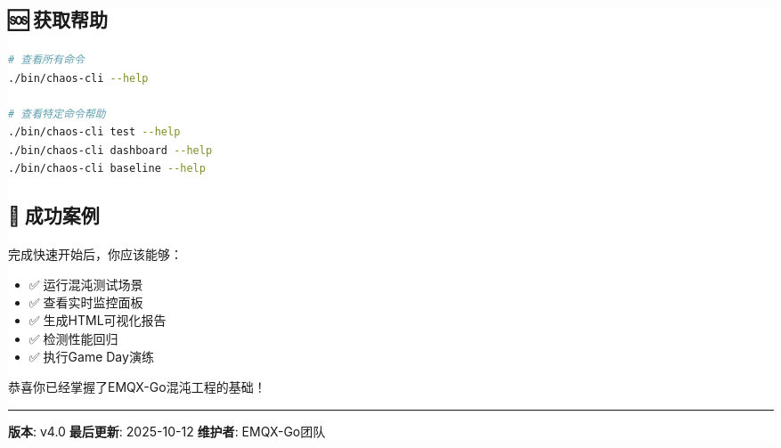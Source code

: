 ## 🆘 获取帮助

```bash
# 查看所有命令
./bin/chaos-cli --help

# 查看特定命令帮助
./bin/chaos-cli test --help
./bin/chaos-cli dashboard --help
./bin/chaos-cli baseline --help
```

## 🎉 成功案例

完成快速开始后，你应该能够：

- ✅ 运行混沌测试场景
- ✅ 查看实时监控面板
- ✅ 生成HTML可视化报告
- ✅ 检测性能回归
- ✅ 执行Game Day演练

恭喜你已经掌握了EMQX-Go混沌工程的基础！

---

**版本**: v4.0
**最后更新**: 2025-10-12
**维护者**: EMQX-Go团队
